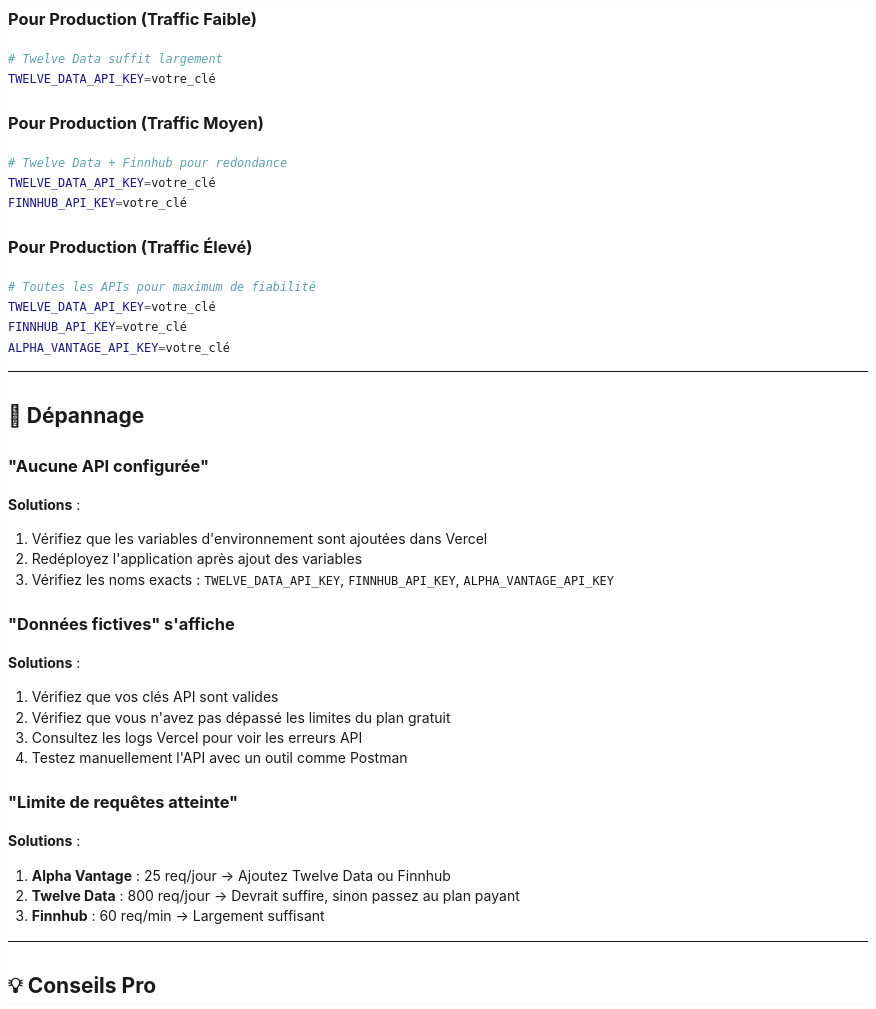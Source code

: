 ### **Pour Production (Traffic Faible)**
```bash
# Twelve Data suffit largement
TWELVE_DATA_API_KEY=votre_clé
```

### **Pour Production (Traffic Moyen)**
```bash
# Twelve Data + Finnhub pour redondance
TWELVE_DATA_API_KEY=votre_clé
FINNHUB_API_KEY=votre_clé
```

### **Pour Production (Traffic Élevé)**
```bash
# Toutes les APIs pour maximum de fiabilité
TWELVE_DATA_API_KEY=votre_clé
FINNHUB_API_KEY=votre_clé
ALPHA_VANTAGE_API_KEY=votre_clé
```

---

## 🐛 Dépannage

### **"Aucune API configurée"**

**Solutions** :
1. Vérifiez que les variables d'environnement sont ajoutées dans Vercel
2. Redéployez l'application après ajout des variables
3. Vérifiez les noms exacts : `TWELVE_DATA_API_KEY`, `FINNHUB_API_KEY`, `ALPHA_VANTAGE_API_KEY`

### **"Données fictives" s'affiche**

**Solutions** :
1. Vérifiez que vos clés API sont valides
2. Vérifiez que vous n'avez pas dépassé les limites du plan gratuit
3. Consultez les logs Vercel pour voir les erreurs API
4. Testez manuellement l'API avec un outil comme Postman

### **"Limite de requêtes atteinte"**

**Solutions** :
1. **Alpha Vantage** : 25 req/jour → Ajoutez Twelve Data ou Finnhub
2. **Twelve Data** : 800 req/jour → Devrait suffire, sinon passez au plan payant
3. **Finnhub** : 60 req/min → Largement suffisant

---

## 💡 Conseils Pro
